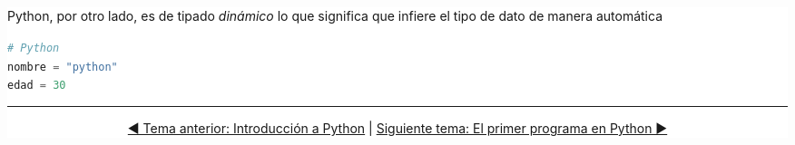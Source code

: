 Python, por otro lado, es de tipado *dinámico* lo que significa que infiere el tipo de dato de manera automática
```PYTHON
# Python
nombre = "python"
edad = 30
```
---

<div style="text-align: center;">

[◄ Tema anterior: Introducción a Python](../Tema1/) | [Siguiente tema: El primer programa en Python ►](../Tema3/)

</div>
